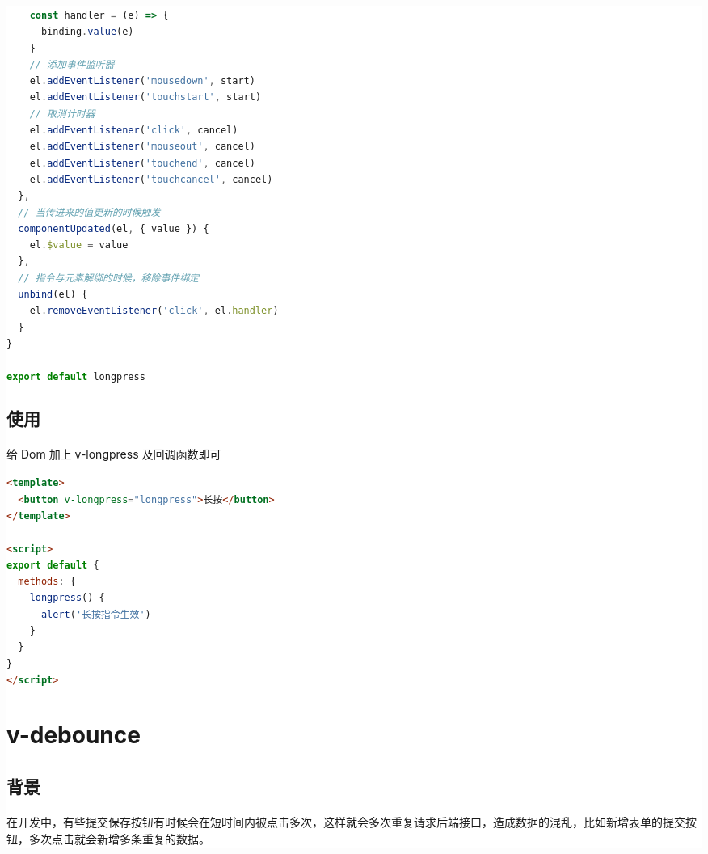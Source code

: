 ``` js
    const handler = (e) => {
      binding.value(e)
    }
    // 添加事件监听器
    el.addEventListener('mousedown', start)
    el.addEventListener('touchstart', start)
    // 取消计时器
    el.addEventListener('click', cancel)
    el.addEventListener('mouseout', cancel)
    el.addEventListener('touchend', cancel)
    el.addEventListener('touchcancel', cancel)
  },
  // 当传进来的值更新的时候触发
  componentUpdated(el, { value }) {
    el.$value = value
  },
  // 指令与元素解绑的时候，移除事件绑定
  unbind(el) {
    el.removeEventListener('click', el.handler)
  }
}

export default longpress
```

## 使用

给 Dom 加上 v-longpress 及回调函数即可

``` html
<template>
  <button v-longpress="longpress">长按</button>
</template>

<script> 
export default {
  methods: {
    longpress() {
      alert('长按指令生效')
    }
  }
} 
</script>
```

# v-debounce

## 背景

在开发中，有些提交保存按钮有时候会在短时间内被点击多次，这样就会多次重复请求后端接口，造成数据的混乱，比如新增表单的提交按钮，多次点击就会新增多条重复的数据。
